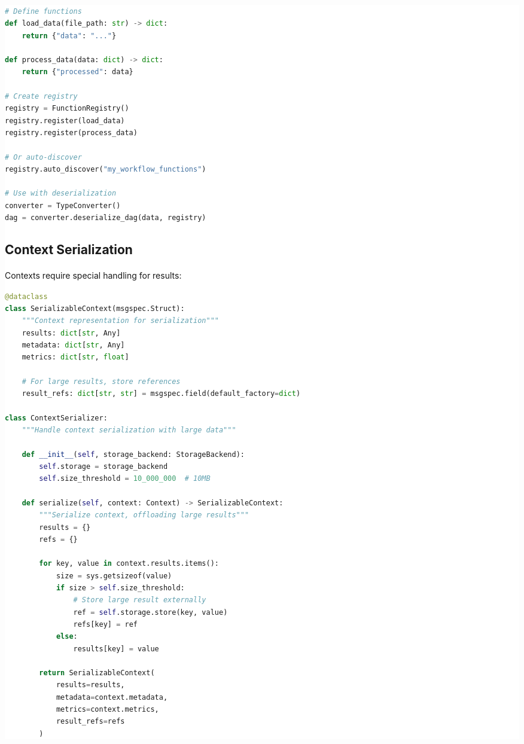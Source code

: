 ```python
# Define functions
def load_data(file_path: str) -> dict:
    return {"data": "..."}

def process_data(data: dict) -> dict:
    return {"processed": data}

# Create registry
registry = FunctionRegistry()
registry.register(load_data)
registry.register(process_data)

# Or auto-discover
registry.auto_discover("my_workflow_functions")

# Use with deserialization
converter = TypeConverter()
dag = converter.deserialize_dag(data, registry)
```

## Context Serialization

Contexts require special handling for results:

```python
@dataclass
class SerializableContext(msgspec.Struct):
    """Context representation for serialization"""
    results: dict[str, Any]
    metadata: dict[str, Any]
    metrics: dict[str, float]
    
    # For large results, store references
    result_refs: dict[str, str] = msgspec.field(default_factory=dict)

class ContextSerializer:
    """Handle context serialization with large data"""
    
    def __init__(self, storage_backend: StorageBackend):
        self.storage = storage_backend
        self.size_threshold = 10_000_000  # 10MB
    
    def serialize(self, context: Context) -> SerializableContext:
        """Serialize context, offloading large results"""
        results = {}
        refs = {}
        
        for key, value in context.results.items():
            size = sys.getsizeof(value)
            if size > self.size_threshold:
                # Store large result externally
                ref = self.storage.store(key, value)
                refs[key] = ref
            else:
                results[key] = value
        
        return SerializableContext(
            results=results,
            metadata=context.metadata,
            metrics=context.metrics,
            result_refs=refs
        )
```

